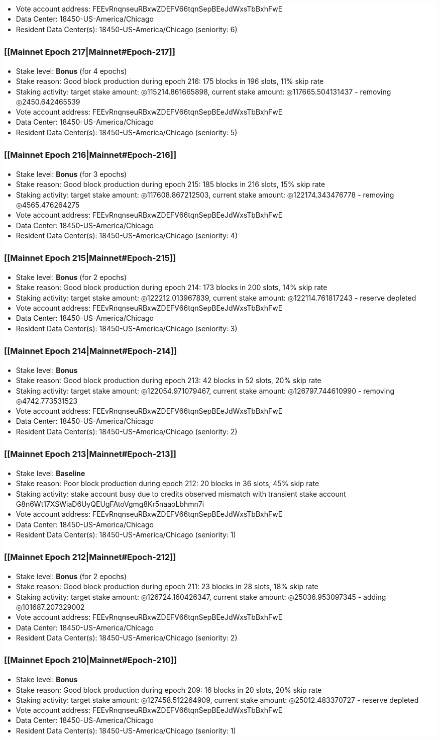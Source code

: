 * Vote account address: FEEvRnqnseuRBxwZDEFV66tqnSepBEeJdWxsTbBxhFwE
* Data Center: 18450-US-America/Chicago
* Resident Data Center(s): 18450-US-America/Chicago (seniority: 6)
### [[Mainnet Epoch 217|Mainnet#Epoch-217]]
* Stake level: **Bonus** (for 4 epochs)
* Stake reason: Good block production during epoch 216: 175 blocks in 196 slots, 11% skip rate
* Staking activity: target stake amount: ◎115214.861665898, current stake amount: ◎117665.504131437 - removing ◎2450.642465539
* Vote account address: FEEvRnqnseuRBxwZDEFV66tqnSepBEeJdWxsTbBxhFwE
* Data Center: 18450-US-America/Chicago
* Resident Data Center(s): 18450-US-America/Chicago (seniority: 5)
### [[Mainnet Epoch 216|Mainnet#Epoch-216]]
* Stake level: **Bonus** (for 3 epochs)
* Stake reason: Good block production during epoch 215: 185 blocks in 216 slots, 15% skip rate
* Staking activity: target stake amount: ◎117608.867212503, current stake amount: ◎122174.343476778 - removing ◎4565.476264275
* Vote account address: FEEvRnqnseuRBxwZDEFV66tqnSepBEeJdWxsTbBxhFwE
* Data Center: 18450-US-America/Chicago
* Resident Data Center(s): 18450-US-America/Chicago (seniority: 4)
### [[Mainnet Epoch 215|Mainnet#Epoch-215]]
* Stake level: **Bonus** (for 2 epochs)
* Stake reason: Good block production during epoch 214: 173 blocks in 200 slots, 14% skip rate
* Staking activity: target stake amount: ◎122212.013967839, current stake amount: ◎122114.761817243 - reserve depleted
* Vote account address: FEEvRnqnseuRBxwZDEFV66tqnSepBEeJdWxsTbBxhFwE
* Data Center: 18450-US-America/Chicago
* Resident Data Center(s): 18450-US-America/Chicago (seniority: 3)
### [[Mainnet Epoch 214|Mainnet#Epoch-214]]
* Stake level: **Bonus**
* Stake reason: Good block production during epoch 213: 42 blocks in 52 slots, 20% skip rate
* Staking activity: target stake amount: ◎122054.971079467, current stake amount: ◎126797.744610990 - removing ◎4742.773531523
* Vote account address: FEEvRnqnseuRBxwZDEFV66tqnSepBEeJdWxsTbBxhFwE
* Data Center: 18450-US-America/Chicago
* Resident Data Center(s): 18450-US-America/Chicago (seniority: 2)
### [[Mainnet Epoch 213|Mainnet#Epoch-213]]
* Stake level: **Baseline**
* Stake reason: Poor block production during epoch 212: 20 blocks in 36 slots, 45% skip rate
* Staking activity: stake account busy due to credits observed mismatch with transient stake account G8n6Wt17XSWiaD6UyQEUgFAtoVgmg8Kr5naaoLbhmn7i
* Vote account address: FEEvRnqnseuRBxwZDEFV66tqnSepBEeJdWxsTbBxhFwE
* Data Center: 18450-US-America/Chicago
* Resident Data Center(s): 18450-US-America/Chicago (seniority: 1)
### [[Mainnet Epoch 212|Mainnet#Epoch-212]]
* Stake level: **Bonus** (for 2 epochs)
* Stake reason: Good block production during epoch 211: 23 blocks in 28 slots, 18% skip rate
* Staking activity: target stake amount: ◎126724.160426347, current stake amount: ◎25036.953097345 - adding ◎101687.207329002
* Vote account address: FEEvRnqnseuRBxwZDEFV66tqnSepBEeJdWxsTbBxhFwE
* Data Center: 18450-US-America/Chicago
* Resident Data Center(s): 18450-US-America/Chicago (seniority: 2)
### [[Mainnet Epoch 210|Mainnet#Epoch-210]]
* Stake level: **Bonus**
* Stake reason: Good block production during epoch 209: 16 blocks in 20 slots, 20% skip rate
* Staking activity: target stake amount: ◎127458.512264909, current stake amount: ◎25012.483370727 - reserve depleted
* Vote account address: FEEvRnqnseuRBxwZDEFV66tqnSepBEeJdWxsTbBxhFwE
* Data Center: 18450-US-America/Chicago
* Resident Data Center(s): 18450-US-America/Chicago (seniority: 1)